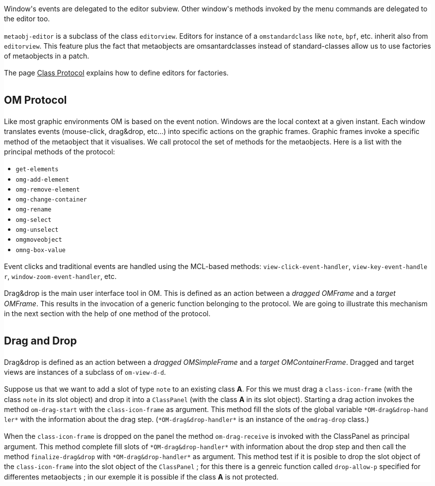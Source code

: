 
Window's events are delegated to the editor subview. Other window's methods invoked by the menu commands are delegated to the editor too.

`metaobj-editor` is a subclass of the class `editorview`. Editors for instance of a `omstandardclass` like `note`, `bpf`, etc. inherit also from `editorview`. This feature plus the fact that metaobjects are omsantardclasses instead of standard-classes allow us to use factories of metaobjects in a patch.

The page [Class Protocol](classprotocol) explains how to define editors for factories.


## OM Protocol

Like most graphic environments OM is based on the event notion. Windows are the local context at a given instant. Each window translates events (mouse-click, drag&drop, etc...) into specific actions on the graphic frames. Graphic frames invoke a specific method of the metaobject that it visualises. We call protocol the set of methods for the metaobjects. Here is a list with the principal methods of the protocol:


  * `get-elements`
  * `omg-add-element`
  * `omg-remove-element`
  * `omg-change-container`
  * `omg-rename`
  * `omg-select`
  * `omg-unselect`
  * `omgmoveobject`
  * `omng-box-value`

Event clicks and traditional events are handled using the MCL-based methods: `view-click-event-handler`, `view-key-event-handler`, `window-zoom-event-handler`, etc.

Drag&drop is the main user interface tool in OM. This is defined as an action between a _dragged OMFrame_ and a _target OMFrame_. This results in the invocation of a generic function belonging to the protocol. We are going to illustrate this mechanism in the next section with the help of one method of the protocol.


## Drag and Drop 

Drag&drop is defined as an action between a _dragged OMSimpleFrame_ and a _target OMContainerFrame_.
Dragged and target views are instances of a subclass of `om-view-d-d`.


Suppose us that we want to add a slot of type `note` to an existing class **A**. For this we must drag a `class-icon-frame` (with the class `note` in its slot object) and drop it into a `ClassPanel` (with the class **A** in its slot object). Starting a drag action invokes the method `om-drag-start` with the `class-icon-frame` as argument. This method fill the slots of the global variable `*OM-drag&drop-handler*` with the information about the drag step. (`*OM-drag&drop-handler*`
is an instance of the `omdrag-drop` class.)

When the `class-icon-frame` is dropped on the panel the method `om-drag-receive` is invoked with the ClassPanel as principal argument. This method complete fill slots of `*OM-drag&drop-handler*` with information about the drop step and then call the method `finalize-drag&drop` with `*OM-drag&drop-handler*` as argument. This method test if it is posible to drop the slot object of the `class-icon-frame` into the slot object of the `ClassPanel` ; for this there is a genreic function called `drop-allow-p` specified for differentes metaobjects ; in our exemple it is possible if the class **A** is not protected.
